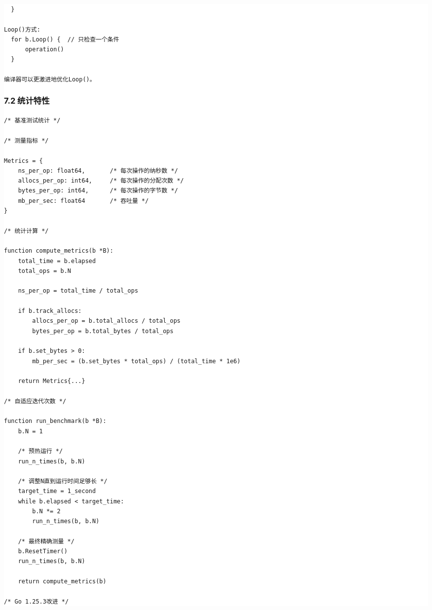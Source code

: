 ```mathematical
  }

Loop()方式:
  for b.Loop() {  // 只检查一个条件
      operation()
  }

编译器可以更激进地优化Loop()。
```

### 7.2 统计特性

```mathematical
/* 基准测试统计 */

/* 测量指标 */

Metrics = {
    ns_per_op: float64,       /* 每次操作的纳秒数 */
    allocs_per_op: int64,     /* 每次操作的分配次数 */
    bytes_per_op: int64,      /* 每次操作的字节数 */
    mb_per_sec: float64       /* 吞吐量 */
}

/* 统计计算 */

function compute_metrics(b *B):
    total_time = b.elapsed
    total_ops = b.N
    
    ns_per_op = total_time / total_ops
    
    if b.track_allocs:
        allocs_per_op = b.total_allocs / total_ops
        bytes_per_op = b.total_bytes / total_ops
    
    if b.set_bytes > 0:
        mb_per_sec = (b.set_bytes * total_ops) / (total_time * 1e6)
    
    return Metrics{...}

/* 自适应迭代次数 */

function run_benchmark(b *B):
    b.N = 1
    
    /* 预热运行 */
    run_n_times(b, b.N)
    
    /* 调整N直到运行时间足够长 */
    target_time = 1_second
    while b.elapsed < target_time:
        b.N *= 2
        run_n_times(b, b.N)
    
    /* 最终精确测量 */
    b.ResetTimer()
    run_n_times(b, b.N)
    
    return compute_metrics(b)

/* Go 1.25.3改进 */

```